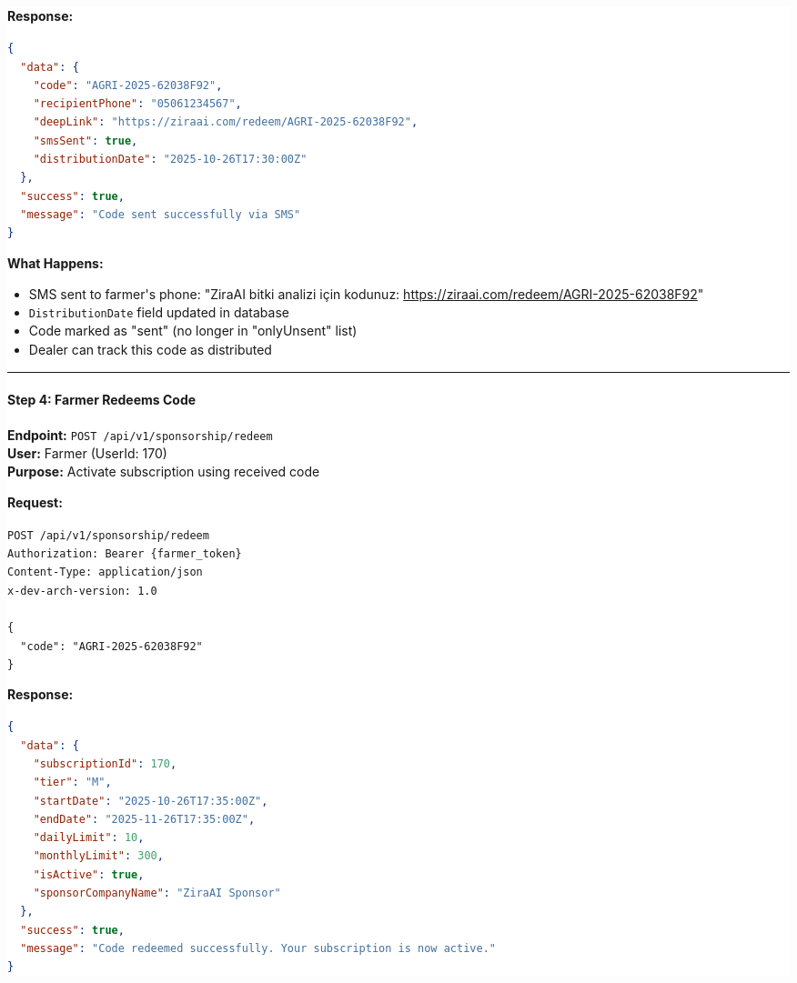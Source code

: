 **Response:**
```json
{
  "data": {
    "code": "AGRI-2025-62038F92",
    "recipientPhone": "05061234567",
    "deepLink": "https://ziraai.com/redeem/AGRI-2025-62038F92",
    "smsSent": true,
    "distributionDate": "2025-10-26T17:30:00Z"
  },
  "success": true,
  "message": "Code sent successfully via SMS"
}
```

**What Happens:**
- SMS sent to farmer's phone: "ZiraAI bitki analizi için kodunuz: https://ziraai.com/redeem/AGRI-2025-62038F92"
- `DistributionDate` field updated in database
- Code marked as "sent" (no longer in "onlyUnsent" list)
- Dealer can track this code as distributed

---

#### Step 4: Farmer Redeems Code

**Endpoint:** `POST /api/v1/sponsorship/redeem`  
**User:** Farmer (UserId: 170)  
**Purpose:** Activate subscription using received code

**Request:**
```http
POST /api/v1/sponsorship/redeem
Authorization: Bearer {farmer_token}
Content-Type: application/json
x-dev-arch-version: 1.0

{
  "code": "AGRI-2025-62038F92"
}
```

**Response:**
```json
{
  "data": {
    "subscriptionId": 170,
    "tier": "M",
    "startDate": "2025-10-26T17:35:00Z",
    "endDate": "2025-11-26T17:35:00Z",
    "dailyLimit": 10,
    "monthlyLimit": 300,
    "isActive": true,
    "sponsorCompanyName": "ZiraAI Sponsor"
  },
  "success": true,
  "message": "Code redeemed successfully. Your subscription is now active."
}
```
